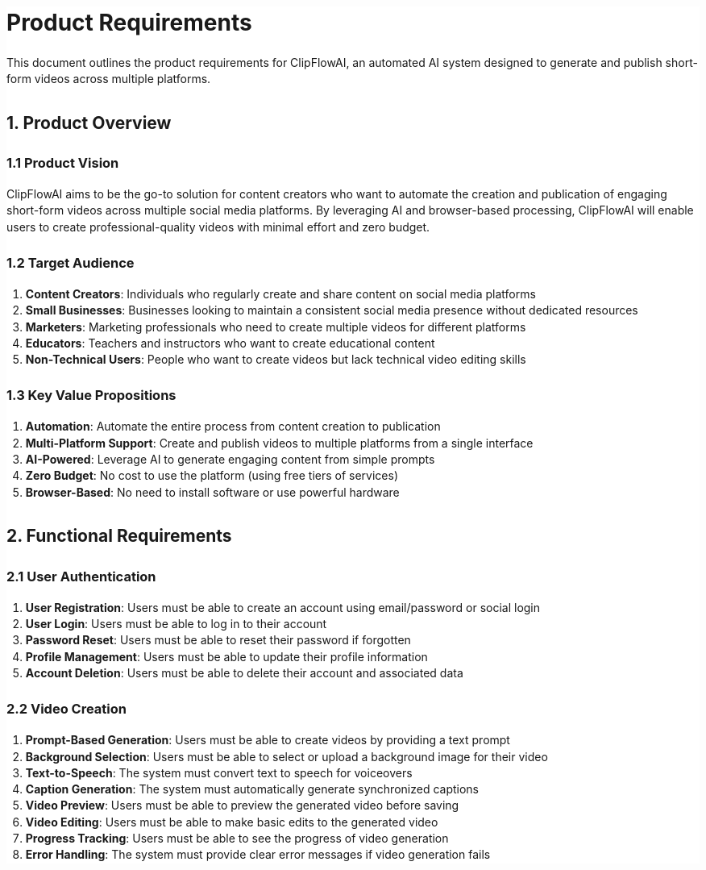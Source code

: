 # Product Requirements

This document outlines the product requirements for ClipFlowAI, an automated AI system designed to generate and publish short-form videos across multiple platforms.

## 1. Product Overview

### 1.1 Product Vision

ClipFlowAI aims to be the go-to solution for content creators who want to automate the creation and publication of engaging short-form videos across multiple social media platforms. By leveraging AI and browser-based processing, ClipFlowAI will enable users to create professional-quality videos with minimal effort and zero budget.

### 1.2 Target Audience

1. **Content Creators**: Individuals who regularly create and share content on social media platforms
2. **Small Businesses**: Businesses looking to maintain a consistent social media presence without dedicated resources
3. **Marketers**: Marketing professionals who need to create multiple videos for different platforms
4. **Educators**: Teachers and instructors who want to create educational content
5. **Non-Technical Users**: People who want to create videos but lack technical video editing skills

### 1.3 Key Value Propositions

1. **Automation**: Automate the entire process from content creation to publication
2. **Multi-Platform Support**: Create and publish videos to multiple platforms from a single interface
3. **AI-Powered**: Leverage AI to generate engaging content from simple prompts
4. **Zero Budget**: No cost to use the platform (using free tiers of services)
5. **Browser-Based**: No need to install software or use powerful hardware

## 2. Functional Requirements

### 2.1 User Authentication

1. **User Registration**: Users must be able to create an account using email/password or social login
2. **User Login**: Users must be able to log in to their account
3. **Password Reset**: Users must be able to reset their password if forgotten
4. **Profile Management**: Users must be able to update their profile information
5. **Account Deletion**: Users must be able to delete their account and associated data

### 2.2 Video Creation

1. **Prompt-Based Generation**: Users must be able to create videos by providing a text prompt
2. **Background Selection**: Users must be able to select or upload a background image for their video
3. **Text-to-Speech**: The system must convert text to speech for voiceovers
4. **Caption Generation**: The system must automatically generate synchronized captions
5. **Video Preview**: Users must be able to preview the generated video before saving
6. **Video Editing**: Users must be able to make basic edits to the generated video
7. **Progress Tracking**: Users must be able to see the progress of video generation
8. **Error Handling**: The system must provide clear error messages if video generation fails
